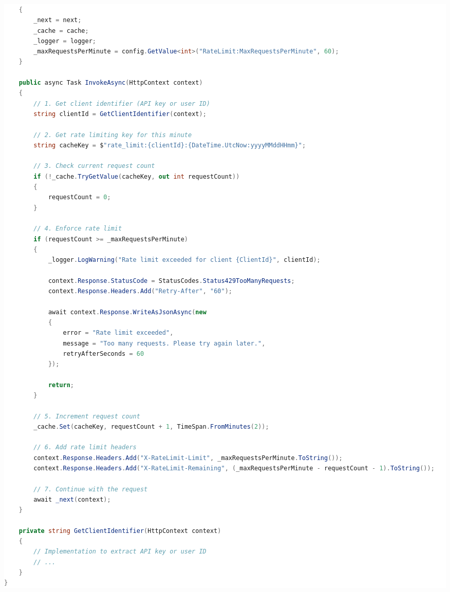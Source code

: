 ```csharp
    {
        _next = next;
        _cache = cache;
        _logger = logger;
        _maxRequestsPerMinute = config.GetValue<int>("RateLimit:MaxRequestsPerMinute", 60);
    }
    
    public async Task InvokeAsync(HttpContext context)
    {
        // 1. Get client identifier (API key or user ID)
        string clientId = GetClientIdentifier(context);
        
        // 2. Get rate limiting key for this minute
        string cacheKey = $"rate_limit:{clientId}:{DateTime.UtcNow:yyyyMMddHHmm}";
        
        // 3. Check current request count
        if (!_cache.TryGetValue(cacheKey, out int requestCount))
        {
            requestCount = 0;
        }
        
        // 4. Enforce rate limit
        if (requestCount >= _maxRequestsPerMinute)
        {
            _logger.LogWarning("Rate limit exceeded for client {ClientId}", clientId);
            
            context.Response.StatusCode = StatusCodes.Status429TooManyRequests;
            context.Response.Headers.Add("Retry-After", "60");
            
            await context.Response.WriteAsJsonAsync(new
            {
                error = "Rate limit exceeded",
                message = "Too many requests. Please try again later.",
                retryAfterSeconds = 60
            });
            
            return;
        }
        
        // 5. Increment request count
        _cache.Set(cacheKey, requestCount + 1, TimeSpan.FromMinutes(2));
        
        // 6. Add rate limit headers
        context.Response.Headers.Add("X-RateLimit-Limit", _maxRequestsPerMinute.ToString());
        context.Response.Headers.Add("X-RateLimit-Remaining", (_maxRequestsPerMinute - requestCount - 1).ToString());
        
        // 7. Continue with the request
        await _next(context);
    }
    
    private string GetClientIdentifier(HttpContext context)
    {
        // Implementation to extract API key or user ID
        // ...
    }
}
```
